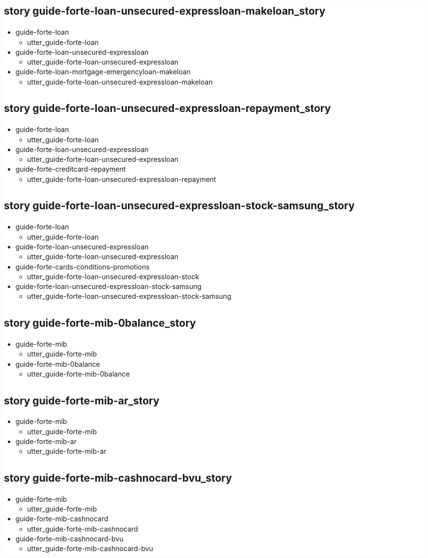 ## story guide-forte-loan-unsecured-expressloan-makeloan_story
* guide-forte-loan
  - utter_guide-forte-loan
* guide-forte-loan-unsecured-expressloan
  - utter_guide-forte-loan-unsecured-expressloan
* guide-forte-loan-mortgage-emergencyloan-makeloan
  - utter_guide-forte-loan-unsecured-expressloan-makeloan

## story guide-forte-loan-unsecured-expressloan-repayment_story
* guide-forte-loan
  - utter_guide-forte-loan
* guide-forte-loan-unsecured-expressloan
  - utter_guide-forte-loan-unsecured-expressloan
* guide-forte-creditcard-repayment
  - utter_guide-forte-loan-unsecured-expressloan-repayment

## story guide-forte-loan-unsecured-expressloan-stock-samsung_story
* guide-forte-loan
  - utter_guide-forte-loan
* guide-forte-loan-unsecured-expressloan
  - utter_guide-forte-loan-unsecured-expressloan
* guide-forte-cards-conditions-promotions
  - utter_guide-forte-loan-unsecured-expressloan-stock
* guide-forte-loan-unsecured-expressloan-stock-samsung
  - utter_guide-forte-loan-unsecured-expressloan-stock-samsung

## story guide-forte-mib-0balance_story
* guide-forte-mib
  - utter_guide-forte-mib
* guide-forte-mib-0balance
  - utter_guide-forte-mib-0balance

## story guide-forte-mib-ar_story
* guide-forte-mib
  - utter_guide-forte-mib
* guide-forte-mib-ar
  - utter_guide-forte-mib-ar

## story guide-forte-mib-cashnocard-bvu_story
* guide-forte-mib
  - utter_guide-forte-mib
* guide-forte-mib-cashnocard
  - utter_guide-forte-mib-cashnocard
* guide-forte-mib-cashnocard-bvu
  - utter_guide-forte-mib-cashnocard-bvu
